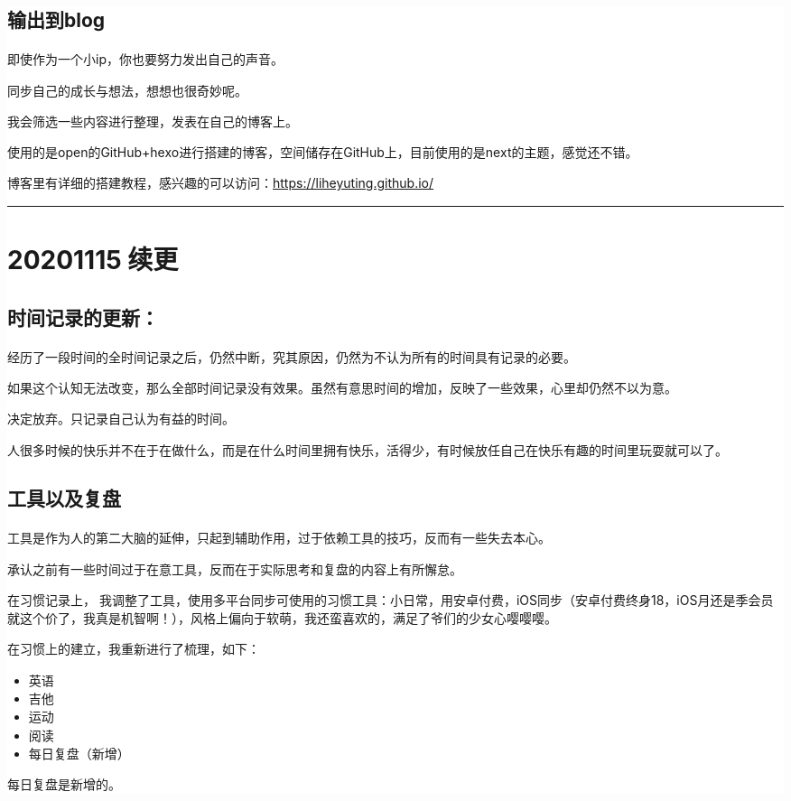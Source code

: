 
## 输出到blog

即使作为一个小ip，你也要努力发出自己的声音。

同步自己的成长与想法，想想也很奇妙呢。

我会筛选一些内容进行整理，发表在自己的博客上。

使用的是open的GitHub+hexo进行搭建的博客，空间储存在GitHub上，目前使用的是next的主题，感觉还不错。

博客里有详细的搭建教程，感兴趣的可以访问：https://liheyuting.github.io/

---
# 20201115 续更

## 时间记录的更新：
经历了一段时间的全时间记录之后，仍然中断，究其原因，仍然为不认为所有的时间具有记录的必要。

如果这个认知无法改变，那么全部时间记录没有效果。虽然有意思时间的增加，反映了一些效果，心里却仍然不以为意。

决定放弃。只记录自己认为有益的时间。

人很多时候的快乐并不在于在做什么，而是在什么时间里拥有快乐，活得少，有时候放任自己在快乐有趣的时间里玩耍就可以了。

## 工具以及复盘
工具是作为人的第二大脑的延伸，只起到辅助作用，过于依赖工具的技巧，反而有一些失去本心。

承认之前有一些时间过于在意工具，反而在于实际思考和复盘的内容上有所懈怠。

在习惯记录上， 我调整了工具，使用多平台同步可使用的习惯工具：小日常，用安卓付费，iOS同步（安卓付费终身18，iOS月还是季会员就这个价了，我真是机智啊！），风格上偏向于软萌，我还蛮喜欢的，满足了爷们的少女心嘤嘤嘤。

在习惯上的建立，我重新进行了梳理，如下：
- 英语
- 吉他
- 运动
- 阅读
- 每日复盘（新增）

每日复盘是新增的。
